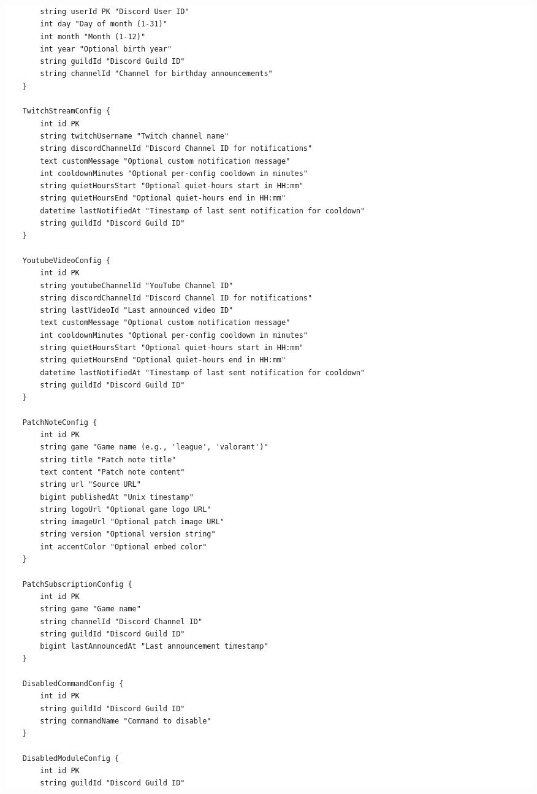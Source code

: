 ```mermaid
        string userId PK "Discord User ID"
        int day "Day of month (1-31)"
        int month "Month (1-12)"
        int year "Optional birth year"
        string guildId "Discord Guild ID"
        string channelId "Channel for birthday announcements"
    }
    
    TwitchStreamConfig {
        int id PK
        string twitchUsername "Twitch channel name"
        string discordChannelId "Discord Channel ID for notifications"
        text customMessage "Optional custom notification message"
        int cooldownMinutes "Optional per-config cooldown in minutes"
        string quietHoursStart "Optional quiet-hours start in HH:mm"
        string quietHoursEnd "Optional quiet-hours end in HH:mm"
        datetime lastNotifiedAt "Timestamp of last sent notification for cooldown"
        string guildId "Discord Guild ID"
    }
    
    YoutubeVideoConfig {
        int id PK
        string youtubeChannelId "YouTube Channel ID"
        string discordChannelId "Discord Channel ID for notifications"
        string lastVideoId "Last announced video ID"
        text customMessage "Optional custom notification message"
        int cooldownMinutes "Optional per-config cooldown in minutes"
        string quietHoursStart "Optional quiet-hours start in HH:mm"
        string quietHoursEnd "Optional quiet-hours end in HH:mm"
        datetime lastNotifiedAt "Timestamp of last sent notification for cooldown"
        string guildId "Discord Guild ID"
    }
    
    PatchNoteConfig {
        int id PK
        string game "Game name (e.g., 'league', 'valorant')"
        string title "Patch note title"
        text content "Patch note content"
        string url "Source URL"
        bigint publishedAt "Unix timestamp"
        string logoUrl "Optional game logo URL"
        string imageUrl "Optional patch image URL"
        string version "Optional version string"
        int accentColor "Optional embed color"
    }
    
    PatchSubscriptionConfig {
        int id PK
        string game "Game name"
        string channelId "Discord Channel ID"
        string guildId "Discord Guild ID"
        bigint lastAnnouncedAt "Last announcement timestamp"
    }
    
    DisabledCommandConfig {
        int id PK
        string guildId "Discord Guild ID"
        string commandName "Command to disable"
    }
    
    DisabledModuleConfig {
        int id PK
        string guildId "Discord Guild ID"
```